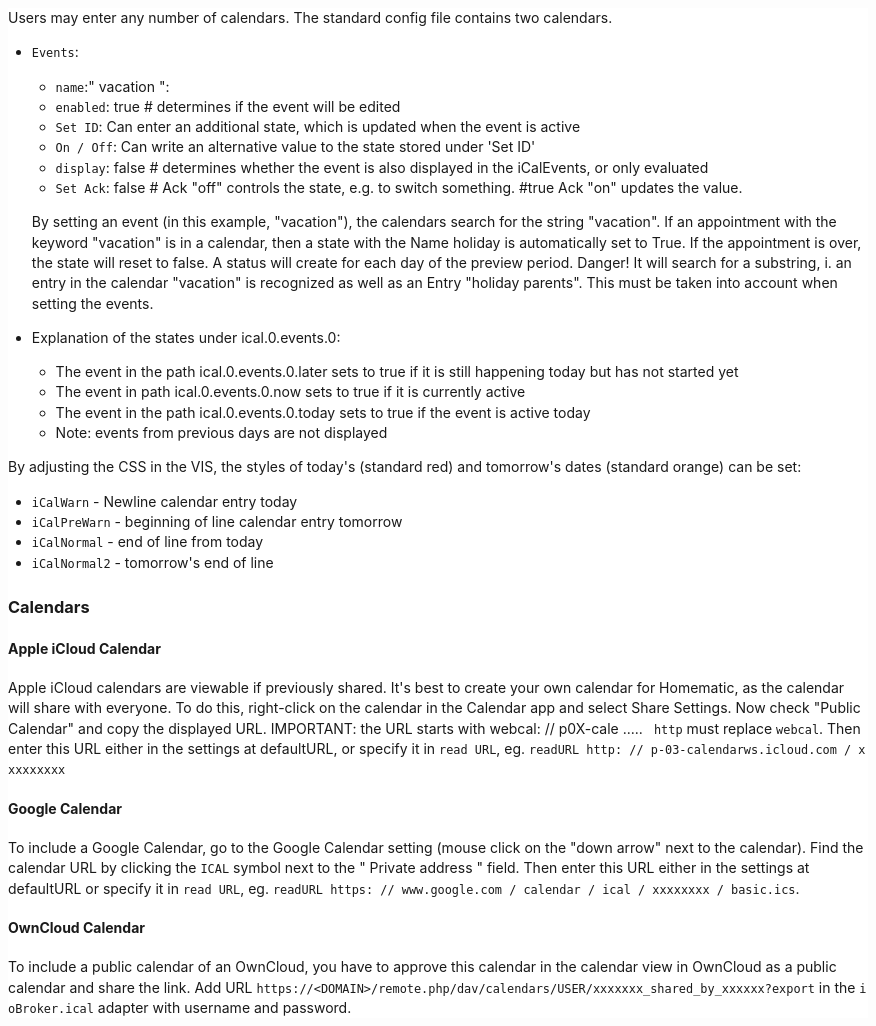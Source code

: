   Users may enter any number of calendars. The standard config file contains two calendars.

- `Events`:
    - `name`:" vacation ":
    - `enabled`: true # determines if the event will be edited
    - `Set ID`: Can enter an additional state, which is updated when the event is active
    - `On / Off`: Can write an alternative value to the state stored under 'Set ID'
    - `display`: false # determines whether the event is also displayed in the iCalEvents, or only evaluated
    - `Set Ack`: false # Ack "off" controls the state, e.g. to switch something. #true Ack "on" updates the value.
  
  By setting an event (in this example, "vacation"), the calendars search for the string "vacation".
  If an appointment with the keyword "vacation" is in a calendar, then a state with the Name holiday is automatically set to True. If the appointment is over, the state will reset to false.
  A status will create for each day of the preview period. Danger!
  It will search for a substring, i. an entry in the calendar "vacation" is recognized as well as an
  Entry "holiday parents". This must be taken into account when setting the events.

- Explanation of the states under ical.0.events.0:
    - The event in the path ical.0.events.0.later sets to true if it is still happening today but has not started yet
    - The event in path ical.0.events.0.now sets to true if it is currently active
    - The event in the path ical.0.events.0.today sets to true if the event is active today
    - Note: events from previous days are not displayed

By adjusting the CSS in the VIS, the styles of today's (standard red) and tomorrow's dates (standard orange) can be set:

- `iCalWarn` - Newline calendar entry today
- `iCalPreWarn` - beginning of line calendar entry tomorrow
- `iCalNormal` - end of line from today
- `iCalNormal2` - tomorrow's end of line

### Calendars

#### Apple iCloud Calendar

Apple iCloud calendars are viewable if previously shared. It's best to create your own calendar for Homematic, as the calendar will share with everyone.
To do this, right-click on the calendar in the Calendar app and select Share Settings. Now check "Public Calendar" and copy the displayed URL. IMPORTANT: the URL starts with webcal: // p0X-cale .....
` http` must replace `webcal`. Then enter this URL either in the settings at defaultURL, or specify it in `read URL`, eg. `readURL http: // p-03-calendarws.icloud.com / xxxxxxxxx`

#### Google Calendar

To include a Google Calendar, go to the Google Calendar setting (mouse click on the "down arrow" next to the calendar). Find the calendar URL by clicking the `ICAL` symbol next to the " Private address " field. Then enter this URL either in the settings at defaultURL or specify it in `read URL`, eg. `readURL https: // www.google.com / calendar / ical / xxxxxxxx / basic.ics`.

#### OwnCloud Calendar

To include a public calendar of an OwnCloud, you have to approve this calendar in the calendar view in OwnCloud as a public calendar and share the link.
Add URL `https://<DOMAIN>/remote.php/dav/calendars/USER/xxxxxxx_shared_by_xxxxxx?export` in the `ioBroker.ical` adapter with username and password.

